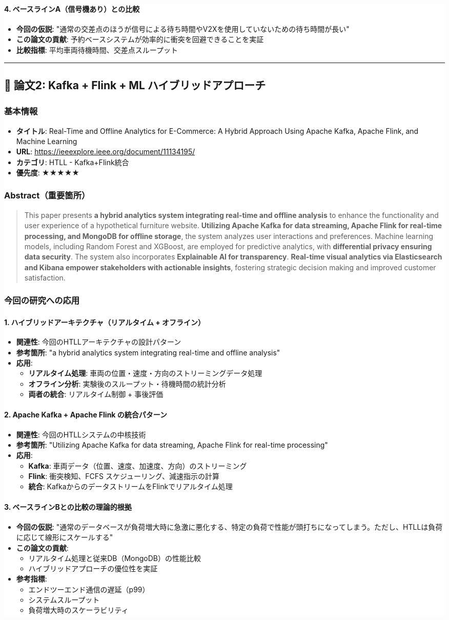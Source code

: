 #### 4. ベースラインA（信号機あり）との比較
- **今回の仮説**: "通常の交差点のほうが信号による待ち時間やV2Xを使用していないための待ち時間が長い"
- **この論文の貢献**: 予約ベースシステムが効率的に衝突を回避できることを実証
- **比較指標**: 平均車両待機時間、交差点スループット

---

## 📌 論文2: Kafka + Flink + ML ハイブリッドアプローチ

### 基本情報
- **タイトル**: Real-Time and Offline Analytics for E-Commerce: A Hybrid Approach Using Apache Kafka, Apache Flink, and Machine Learning
- **URL**: https://ieeexplore.ieee.org/document/11134195/
- **カテゴリ**: HTLL - Kafka+Flink統合
- **優先度**: ★★★★★

### Abstract（重要箇所）

> This paper presents **a hybrid analytics system integrating real-time and offline analysis** to enhance the functionality and user experience of a hypothetical furniture website. **Utilizing Apache Kafka for data streaming, Apache Flink for real-time processing, and MongoDB for offline storage**, the system analyzes user interactions and preferences. Machine learning models, including Random Forest and XGBoost, are employed for predictive analytics, with **differential privacy ensuring data security**. The system also incorporates **Explainable AI for transparency**. **Real-time visual analytics via Elasticsearch and Kibana empower stakeholders with actionable insights**, fostering strategic decision making and improved customer satisfaction.

### 今回の研究への応用

#### 1. ハイブリッドアーキテクチャ（リアルタイム + オフライン）
- **関連性**: 今回のHTLLアーキテクチャの設計パターン
- **参考箇所**: "a hybrid analytics system integrating real-time and offline analysis"
- **応用**:
  - **リアルタイム処理**: 車両の位置・速度・方向のストリーミングデータ処理
  - **オフライン分析**: 実験後のスループット・待機時間の統計分析
  - **両者の統合**: リアルタイム制御 + 事後評価

#### 2. Apache Kafka + Apache Flink の統合パターン
- **関連性**: 今回のHTLLシステムの中核技術
- **参考箇所**: "Utilizing Apache Kafka for data streaming, Apache Flink for real-time processing"
- **応用**:
  - **Kafka**: 車両データ（位置、速度、加速度、方向）のストリーミング
  - **Flink**: 衝突検知、FCFS スケジューリング、減速指示の計算
  - **統合**: KafkaからのデータストリームをFlinkでリアルタイム処理

#### 3. ベースラインBとの比較の理論的根拠
- **今回の仮説**: "通常のデータベースが負荷増大時に急激に悪化する、特定の負荷で性能が頭打ちになってしまう。ただし、HTLLは負荷に応じて線形にスケールする"
- **この論文の貢献**:
  - リアルタイム処理と従来DB（MongoDB）の性能比較
  - ハイブリッドアプローチの優位性を実証
- **参考指標**:
  - エンドツーエンド通信の遅延（p99）
  - システムスループット
  - 負荷増大時のスケーラビリティ
